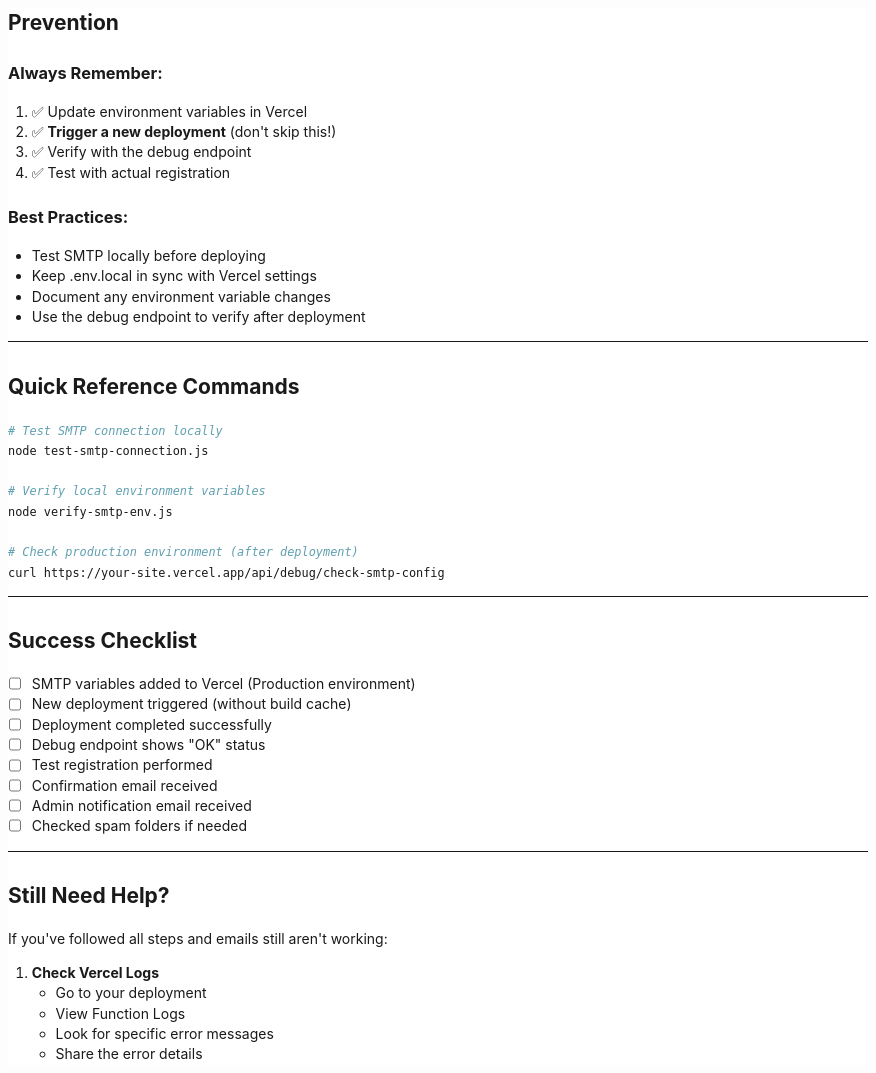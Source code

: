 
## Prevention

### Always Remember:
1. ✅ Update environment variables in Vercel
2. ✅ **Trigger a new deployment** (don't skip this!)
3. ✅ Verify with the debug endpoint
4. ✅ Test with actual registration

### Best Practices:
- Test SMTP locally before deploying
- Keep .env.local in sync with Vercel settings
- Document any environment variable changes
- Use the debug endpoint to verify after deployment

---

## Quick Reference Commands

```bash
# Test SMTP connection locally
node test-smtp-connection.js

# Verify local environment variables
node verify-smtp-env.js

# Check production environment (after deployment)
curl https://your-site.vercel.app/api/debug/check-smtp-config
```

---

## Success Checklist

- [ ] SMTP variables added to Vercel (Production environment)
- [ ] New deployment triggered (without build cache)
- [ ] Deployment completed successfully
- [ ] Debug endpoint shows "OK" status
- [ ] Test registration performed
- [ ] Confirmation email received
- [ ] Admin notification email received
- [ ] Checked spam folders if needed

---

## Still Need Help?

If you've followed all steps and emails still aren't working:

1. **Check Vercel Logs**
   - Go to your deployment
   - View Function Logs
   - Look for specific error messages
   - Share the error details

